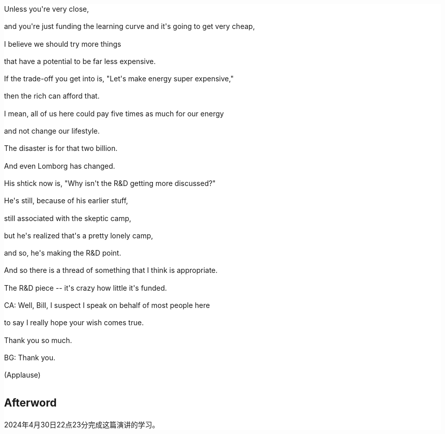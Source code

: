 Unless you're very close,

and you're just funding the learning curve
and it's going to get very cheap,

I believe we should try more things

that have a potential
to be far less expensive.

If the trade-off you get into is,
"Let's make energy super expensive,"

then the rich can afford that.

I mean, all of us here could pay
five times as much for our energy

and not change our lifestyle.

The disaster is for that two billion.

And even Lomborg has changed.

His shtick now is, "Why isn't the R&D
getting more discussed?"

He's still, because of his earlier stuff,

still associated with the skeptic camp,

but he's realized
that's a pretty lonely camp,

and so, he's making the R&D point.

And so there is a thread of something
that I think is appropriate.

The R&D piece --
it's crazy how little it's funded.

CA: Well, Bill, I suspect I speak
on behalf of most people here

to say I really hope your wish comes true.

Thank you so much.

BG: Thank you.

(Applause)





## Afterword



2024年4月30日22点23分完成这篇演讲的学习。



